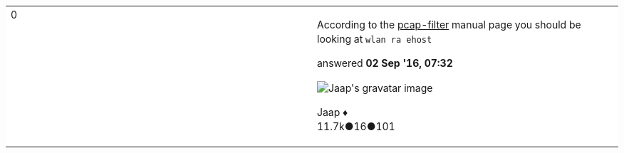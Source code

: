 <table style="width:100%;"><colgroup><col style="width: 50%" /><col style="width: 50%" /></colgroup><tbody><tr class="odd"><td style="width: 30px; vertical-align: top"><div class="vote-buttons"><span id="post-55297-upvote" class="ajax-command post-vote up" rel="nofollow" title="I like this post (click again to cancel)"> </span><div id="post-55297-score" class="post-score" title="current number of votes">0</div><span id="post-55297-downvote" class="ajax-command post-vote down" rel="nofollow" title="I dont like this post (click again to cancel)"> </span></div></td><td><div class="item-right"><div class="answer-body"><p>According to the <a href="http://www.tcpdump.org/manpages/pcap-filter.7.html">pcap-filter</a> manual page you should be looking at <code>wlan ra ehost</code></p></div><div class="answer-controls post-controls"></div><div class="post-update-info-container"><div class="post-update-info post-update-info-user"><p>answered <strong>02 Sep '16, 07:32</strong></p><img src="https://secure.gravatar.com/avatar/2337f0406681e5c72ea0e6f1f0d6c0b0?s=32&amp;d=identicon&amp;r=g" class="gravatar" width="32" height="32" alt="Jaap&#39;s gravatar image" /><p><span>Jaap ♦</span><br />
<span class="score" title="11680 reputation points"><span>11.7k</span></span><span title="16 badges"><span class="silver">●</span><span class="badgecount">16</span></span><span title="101 badges"><span class="bronze">●</span><span class="badgecount">101</span></span><br />